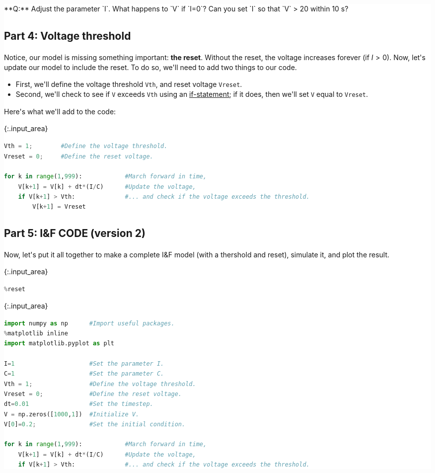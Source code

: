 

<div class="alert alert-block alert-info">
**Q:**  Adjust the parameter `I`.  What happens to `V` if `I=0`?  Can you set `I` so that `V` > 20 within 10 s?
</div>

## Part 4:  Voltage threshold

  Notice, our model is missing something important:  **the reset**.
  Without
  the reset, the voltage increases forever (if $I>0$). Now, let's update
  our model to include the reset.  To do so, we'll need to add two things
  to our code.
  
  - First, we'll define the voltage threshold `Vth`, and
  reset voltage `Vreset`.
  - Second, we'll check to see if `V` exceeds
  `Vth` using an [if-statement](https://docs.python.org/3/tutorial/controlflow.html);  if it does, then we'll set `V` equal to
  `Vreset`.
  
Here's what we'll add to the code:




{:.input_area}
```python
Vth = 1;        #Define the voltage threshold.
Vreset = 0;     #Define the reset voltage.

for k in range(1,999):            #March forward in time,
    V[k+1] = V[k] + dt*(I/C)      #Update the voltage,
    if V[k+1] > Vth:              #... and check if the voltage exceeds the threshold.
        V[k+1] = Vreset
```


## Part 5: I&F CODE (version 2)

Now, let's put it all together to make a complete I&F model (with a thershold and reset), simulate it, and plot the result.




{:.input_area}
```python
%reset
```




{:.input_area}
```python
import numpy as np      #Import useful packages.
%matplotlib inline
import matplotlib.pyplot as plt

I=1                     #Set the parameter I.
C=1                     #Set the parameter C.
Vth = 1;                #Define the voltage threshold.
Vreset = 0;             #Define the reset voltage.
dt=0.01                 #Set the timestep.
V = np.zeros([1000,1])  #Initialize V.
V[0]=0.2;               #Set the initial condition.

for k in range(1,999):            #March forward in time,
    V[k+1] = V[k] + dt*(I/C)      #Update the voltage,
    if V[k+1] > Vth:              #... and check if the voltage exceeds the threshold.
```